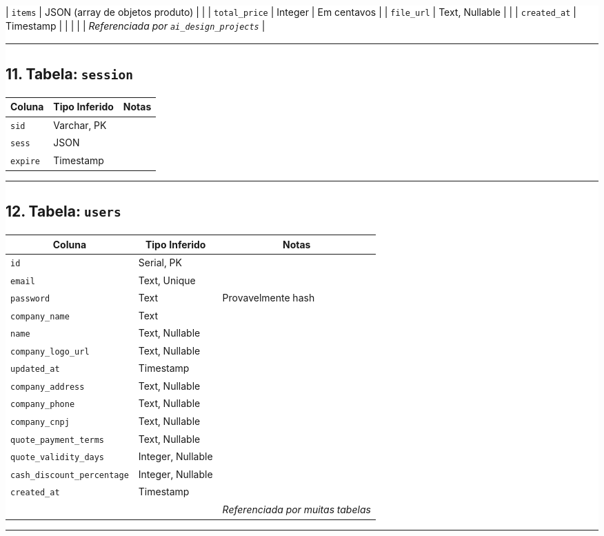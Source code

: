 | `items`         | JSON (array de objetos produto)        |                                              |
| `total_price`   | Integer                                | Em centavos                                  |
| `file_url`      | Text, Nullable                         |                                              |
| `created_at`    | Timestamp                              |                                              |
|                 |                                        | *Referenciada por `ai_design_projects`*      |

---

## 11. Tabela: `session`

| Coluna   | Tipo Inferido   | Notas |
|----------|-----------------|-------|
| `sid`    | Varchar, PK     |       |
| `sess`   | JSON            |       |
| `expire` | Timestamp       |       |

---

## 12. Tabela: `users`

| Coluna                       | Tipo Inferido     | Notas                       |
|------------------------------|-------------------|-----------------------------|
| `id`                         | Serial, PK        |                             |
| `email`                      | Text, Unique      |                             |
| `password`                   | Text              | Provavelmente hash          |
| `company_name`               | Text              |                             |
| `name`                       | Text, Nullable    |                             |
| `company_logo_url`           | Text, Nullable    |                             |
| `updated_at`                 | Timestamp         |                             |
| `company_address`            | Text, Nullable    |                             |
| `company_phone`              | Text, Nullable    |                             |
| `company_cnpj`               | Text, Nullable    |                             |
| `quote_payment_terms`        | Text, Nullable    |                             |
| `quote_validity_days`        | Integer, Nullable |                             |
| `cash_discount_percentage`   | Integer, Nullable |                             |
| `created_at`                 | Timestamp         |                             |
|                              |                   | *Referenciada por muitas tabelas* |

--- 
